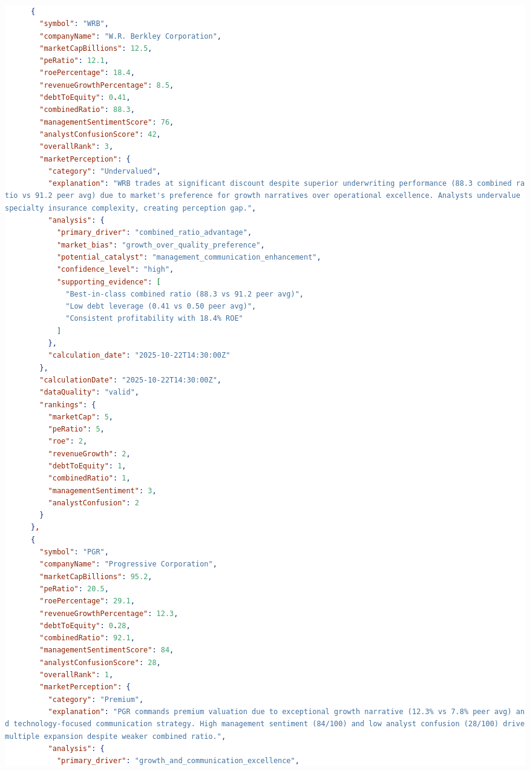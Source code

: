    ```json
         {
           "symbol": "WRB",
           "companyName": "W.R. Berkley Corporation",
           "marketCapBillions": 12.5,
           "peRatio": 12.1,
           "roePercentage": 18.4,
           "revenueGrowthPercentage": 8.5,
           "debtToEquity": 0.41,
           "combinedRatio": 88.3,
           "managementSentimentScore": 76,
           "analystConfusionScore": 42,
           "overallRank": 3,
           "marketPerception": {
             "category": "Undervalued",
             "explanation": "WRB trades at significant discount despite superior underwriting performance (88.3 combined ratio vs 91.2 peer avg) due to market's preference for growth narratives over operational excellence. Analysts undervalue specialty insurance complexity, creating perception gap.",
             "analysis": {
               "primary_driver": "combined_ratio_advantage",
               "market_bias": "growth_over_quality_preference",
               "potential_catalyst": "management_communication_enhancement",
               "confidence_level": "high",
               "supporting_evidence": [
                 "Best-in-class combined ratio (88.3 vs 91.2 peer avg)",
                 "Low debt leverage (0.41 vs 0.50 peer avg)",
                 "Consistent profitability with 18.4% ROE"
               ]
             },
             "calculation_date": "2025-10-22T14:30:00Z"
           },
           "calculationDate": "2025-10-22T14:30:00Z",
           "dataQuality": "valid",
           "rankings": {
             "marketCap": 5,
             "peRatio": 5,
             "roe": 2,
             "revenueGrowth": 2,
             "debtToEquity": 1,
             "combinedRatio": 1,
             "managementSentiment": 3,
             "analystConfusion": 2
           }
         },
         {
           "symbol": "PGR",
           "companyName": "Progressive Corporation",
           "marketCapBillions": 95.2,
           "peRatio": 20.5,
           "roePercentage": 29.1,
           "revenueGrowthPercentage": 12.3,
           "debtToEquity": 0.28,
           "combinedRatio": 92.1,
           "managementSentimentScore": 84,
           "analystConfusionScore": 28,
           "overallRank": 1,
           "marketPerception": {
             "category": "Premium",
             "explanation": "PGR commands premium valuation due to exceptional growth narrative (12.3% vs 7.8% peer avg) and technology-focused communication strategy. High management sentiment (84/100) and low analyst confusion (28/100) drive multiple expansion despite weaker combined ratio.",
             "analysis": {
               "primary_driver": "growth_and_communication_excellence",
   ```